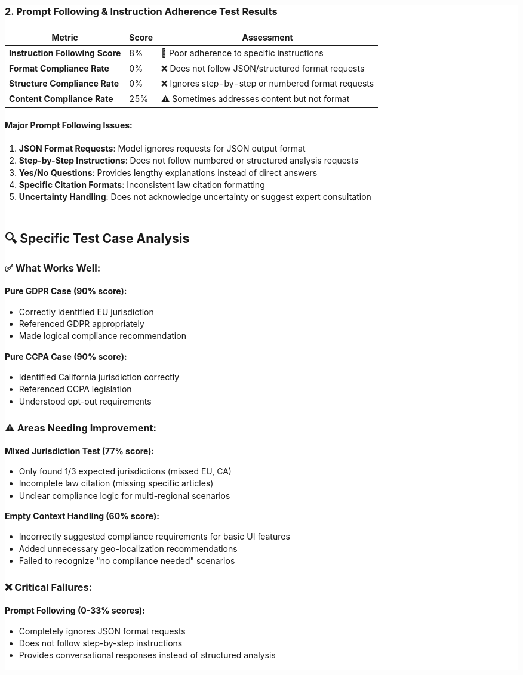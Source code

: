 ### 2. Prompt Following & Instruction Adherence Test Results

| Metric | Score | Assessment |
|--------|-------|------------|
| **Instruction Following Score** | 8% | 🚨 Poor adherence to specific instructions |
| **Format Compliance Rate** | 0% | ❌ Does not follow JSON/structured format requests |
| **Structure Compliance Rate** | 0% | ❌ Ignores step-by-step or numbered format requests |
| **Content Compliance Rate** | 25% | ⚠️ Sometimes addresses content but not format |

#### Major Prompt Following Issues:
1. **JSON Format Requests**: Model ignores requests for JSON output format
2. **Step-by-Step Instructions**: Does not follow numbered or structured analysis requests
3. **Yes/No Questions**: Provides lengthy explanations instead of direct answers
4. **Specific Citation Formats**: Inconsistent law citation formatting
5. **Uncertainty Handling**: Does not acknowledge uncertainty or suggest expert consultation

---

## 🔍 Specific Test Case Analysis

### ✅ What Works Well:

**Pure GDPR Case (90% score):**
- Correctly identified EU jurisdiction
- Referenced GDPR appropriately
- Made logical compliance recommendation

**Pure CCPA Case (90% score):**
- Identified California jurisdiction correctly
- Referenced CCPA legislation
- Understood opt-out requirements

### ⚠️ Areas Needing Improvement:

**Mixed Jurisdiction Test (77% score):**
- Only found 1/3 expected jurisdictions (missed EU, CA)
- Incomplete law citation (missing specific articles)
- Unclear compliance logic for multi-regional scenarios

**Empty Context Handling (60% score):**
- Incorrectly suggested compliance requirements for basic UI features
- Added unnecessary geo-localization recommendations
- Failed to recognize "no compliance needed" scenarios

### ❌ Critical Failures:

**Prompt Following (0-33% scores):**
- Completely ignores JSON format requests
- Does not follow step-by-step instructions
- Provides conversational responses instead of structured analysis

---